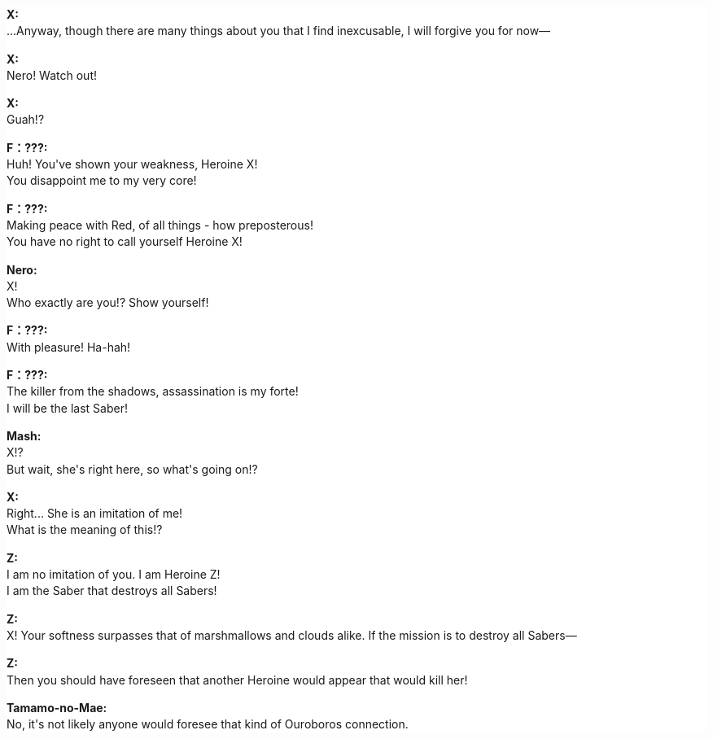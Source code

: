   
**X:**   
...Anyway, though there are many things about you that I find inexcusable, I will forgive you for now&mdash;  
  
  
**X:**   
Nero! Watch out!  
  
  
**X:**   
Guah!?  
  
  
**F：???:**  
Huh! You've shown your weakness, Heroine X!  
You disappoint me to my very core!  
  
  
**F：???:**  
Making peace with Red, of all things - how preposterous!  
You have no right to call yourself Heroine X!  
  
  
**Nero:**   
X!  
Who exactly are you!? Show yourself!  
  
  
**F：???:**  
With pleasure! Ha-hah!  
  
  
**F：???:**  
The killer from the shadows, assassination is my forte!  
I will be the last Saber!  
  
  
**Mash:**   
X!?  
But wait, she's right here, so what's going on!?  
  
  
**X:**   
Right... She is an imitation of me!  
What is the meaning of this!?  
  
  
**Z:**   
I am no imitation of you. I am Heroine Z!  
I am the Saber that destroys all Sabers!  
  
  
**Z:**   
X! Your softness surpasses that of marshmallows and clouds alike. If the mission is to destroy all Sabers&mdash;  
  
  
**Z:**   
Then you should have foreseen that another Heroine would appear that would kill her!  
  
  
**Tamamo-no-Mae:**   
No, it's not likely anyone would foresee that kind of Ouroboros connection.  
  